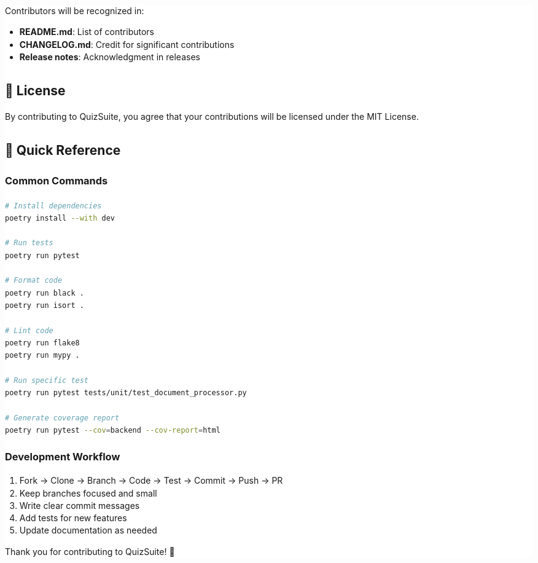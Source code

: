 Contributors will be recognized in:

- **README.md**: List of contributors
- **CHANGELOG.md**: Credit for significant contributions
- **Release notes**: Acknowledgment in releases

## 📄 License

By contributing to QuizSuite, you agree that your contributions will be licensed under the MIT License.

## 🚀 Quick Reference

### Common Commands

```bash
# Install dependencies
poetry install --with dev

# Run tests
poetry run pytest

# Format code
poetry run black .
poetry run isort .

# Lint code
poetry run flake8
poetry run mypy .

# Run specific test
poetry run pytest tests/unit/test_document_processor.py

# Generate coverage report
poetry run pytest --cov=backend --cov-report=html
```

### Development Workflow

1. Fork → Clone → Branch → Code → Test → Commit → Push → PR
2. Keep branches focused and small
3. Write clear commit messages
4. Add tests for new features
5. Update documentation as needed

Thank you for contributing to QuizSuite! 🎉 